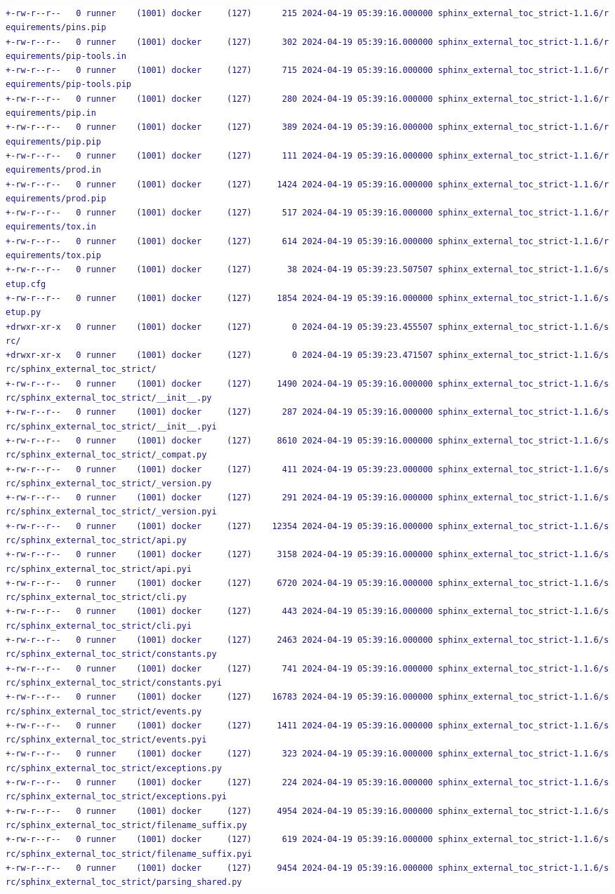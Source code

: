```diff
+-rw-r--r--   0 runner    (1001) docker     (127)      215 2024-04-19 05:39:16.000000 sphinx_external_toc_strict-1.1.6/requirements/pins.pip
+-rw-r--r--   0 runner    (1001) docker     (127)      302 2024-04-19 05:39:16.000000 sphinx_external_toc_strict-1.1.6/requirements/pip-tools.in
+-rw-r--r--   0 runner    (1001) docker     (127)      715 2024-04-19 05:39:16.000000 sphinx_external_toc_strict-1.1.6/requirements/pip-tools.pip
+-rw-r--r--   0 runner    (1001) docker     (127)      280 2024-04-19 05:39:16.000000 sphinx_external_toc_strict-1.1.6/requirements/pip.in
+-rw-r--r--   0 runner    (1001) docker     (127)      389 2024-04-19 05:39:16.000000 sphinx_external_toc_strict-1.1.6/requirements/pip.pip
+-rw-r--r--   0 runner    (1001) docker     (127)      111 2024-04-19 05:39:16.000000 sphinx_external_toc_strict-1.1.6/requirements/prod.in
+-rw-r--r--   0 runner    (1001) docker     (127)     1424 2024-04-19 05:39:16.000000 sphinx_external_toc_strict-1.1.6/requirements/prod.pip
+-rw-r--r--   0 runner    (1001) docker     (127)      517 2024-04-19 05:39:16.000000 sphinx_external_toc_strict-1.1.6/requirements/tox.in
+-rw-r--r--   0 runner    (1001) docker     (127)      614 2024-04-19 05:39:16.000000 sphinx_external_toc_strict-1.1.6/requirements/tox.pip
+-rw-r--r--   0 runner    (1001) docker     (127)       38 2024-04-19 05:39:23.507507 sphinx_external_toc_strict-1.1.6/setup.cfg
+-rw-r--r--   0 runner    (1001) docker     (127)     1854 2024-04-19 05:39:16.000000 sphinx_external_toc_strict-1.1.6/setup.py
+drwxr-xr-x   0 runner    (1001) docker     (127)        0 2024-04-19 05:39:23.455507 sphinx_external_toc_strict-1.1.6/src/
+drwxr-xr-x   0 runner    (1001) docker     (127)        0 2024-04-19 05:39:23.471507 sphinx_external_toc_strict-1.1.6/src/sphinx_external_toc_strict/
+-rw-r--r--   0 runner    (1001) docker     (127)     1490 2024-04-19 05:39:16.000000 sphinx_external_toc_strict-1.1.6/src/sphinx_external_toc_strict/__init__.py
+-rw-r--r--   0 runner    (1001) docker     (127)      287 2024-04-19 05:39:16.000000 sphinx_external_toc_strict-1.1.6/src/sphinx_external_toc_strict/__init__.pyi
+-rw-r--r--   0 runner    (1001) docker     (127)     8610 2024-04-19 05:39:16.000000 sphinx_external_toc_strict-1.1.6/src/sphinx_external_toc_strict/_compat.py
+-rw-r--r--   0 runner    (1001) docker     (127)      411 2024-04-19 05:39:23.000000 sphinx_external_toc_strict-1.1.6/src/sphinx_external_toc_strict/_version.py
+-rw-r--r--   0 runner    (1001) docker     (127)      291 2024-04-19 05:39:16.000000 sphinx_external_toc_strict-1.1.6/src/sphinx_external_toc_strict/_version.pyi
+-rw-r--r--   0 runner    (1001) docker     (127)    12354 2024-04-19 05:39:16.000000 sphinx_external_toc_strict-1.1.6/src/sphinx_external_toc_strict/api.py
+-rw-r--r--   0 runner    (1001) docker     (127)     3158 2024-04-19 05:39:16.000000 sphinx_external_toc_strict-1.1.6/src/sphinx_external_toc_strict/api.pyi
+-rw-r--r--   0 runner    (1001) docker     (127)     6720 2024-04-19 05:39:16.000000 sphinx_external_toc_strict-1.1.6/src/sphinx_external_toc_strict/cli.py
+-rw-r--r--   0 runner    (1001) docker     (127)      443 2024-04-19 05:39:16.000000 sphinx_external_toc_strict-1.1.6/src/sphinx_external_toc_strict/cli.pyi
+-rw-r--r--   0 runner    (1001) docker     (127)     2463 2024-04-19 05:39:16.000000 sphinx_external_toc_strict-1.1.6/src/sphinx_external_toc_strict/constants.py
+-rw-r--r--   0 runner    (1001) docker     (127)      741 2024-04-19 05:39:16.000000 sphinx_external_toc_strict-1.1.6/src/sphinx_external_toc_strict/constants.pyi
+-rw-r--r--   0 runner    (1001) docker     (127)    16783 2024-04-19 05:39:16.000000 sphinx_external_toc_strict-1.1.6/src/sphinx_external_toc_strict/events.py
+-rw-r--r--   0 runner    (1001) docker     (127)     1411 2024-04-19 05:39:16.000000 sphinx_external_toc_strict-1.1.6/src/sphinx_external_toc_strict/events.pyi
+-rw-r--r--   0 runner    (1001) docker     (127)      323 2024-04-19 05:39:16.000000 sphinx_external_toc_strict-1.1.6/src/sphinx_external_toc_strict/exceptions.py
+-rw-r--r--   0 runner    (1001) docker     (127)      224 2024-04-19 05:39:16.000000 sphinx_external_toc_strict-1.1.6/src/sphinx_external_toc_strict/exceptions.pyi
+-rw-r--r--   0 runner    (1001) docker     (127)     4954 2024-04-19 05:39:16.000000 sphinx_external_toc_strict-1.1.6/src/sphinx_external_toc_strict/filename_suffix.py
+-rw-r--r--   0 runner    (1001) docker     (127)      619 2024-04-19 05:39:16.000000 sphinx_external_toc_strict-1.1.6/src/sphinx_external_toc_strict/filename_suffix.pyi
+-rw-r--r--   0 runner    (1001) docker     (127)     9454 2024-04-19 05:39:16.000000 sphinx_external_toc_strict-1.1.6/src/sphinx_external_toc_strict/parsing_shared.py
```